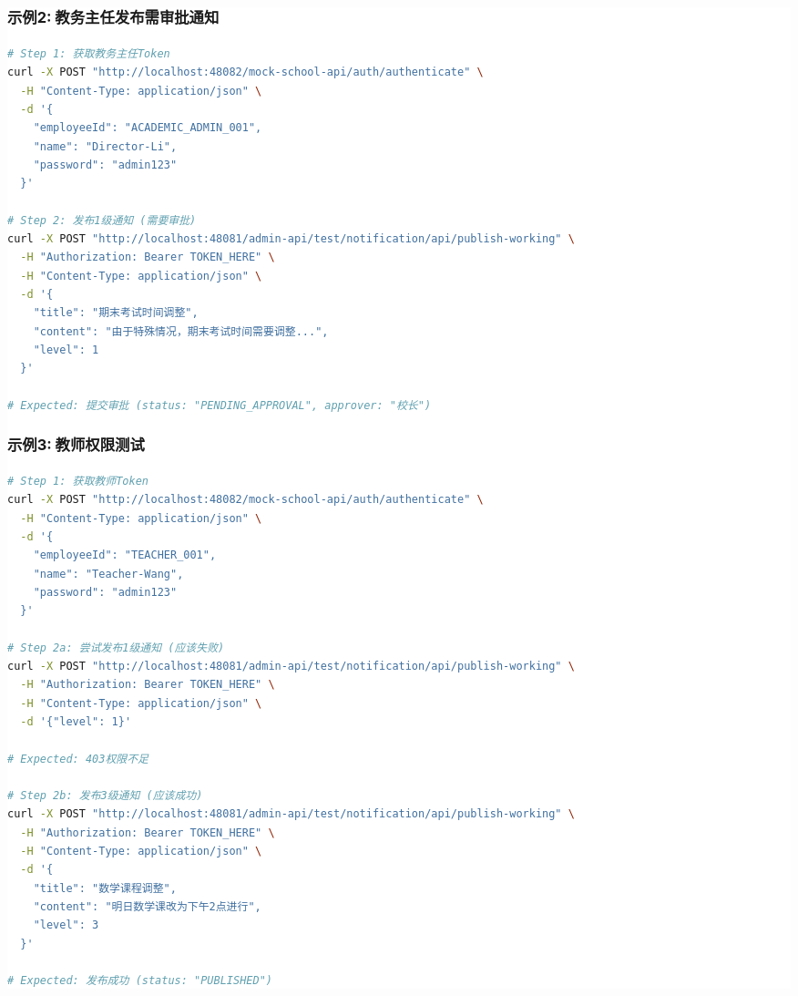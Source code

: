 ### 示例2: 教务主任发布需审批通知

```bash
# Step 1: 获取教务主任Token
curl -X POST "http://localhost:48082/mock-school-api/auth/authenticate" \
  -H "Content-Type: application/json" \
  -d '{
    "employeeId": "ACADEMIC_ADMIN_001", 
    "name": "Director-Li",
    "password": "admin123"
  }'

# Step 2: 发布1级通知 (需要审批)
curl -X POST "http://localhost:48081/admin-api/test/notification/api/publish-working" \
  -H "Authorization: Bearer TOKEN_HERE" \
  -H "Content-Type: application/json" \
  -d '{
    "title": "期末考试时间调整",
    "content": "由于特殊情况，期末考试时间需要调整...",
    "level": 1
  }'

# Expected: 提交审批 (status: "PENDING_APPROVAL", approver: "校长")
```

### 示例3: 教师权限测试

```bash
# Step 1: 获取教师Token
curl -X POST "http://localhost:48082/mock-school-api/auth/authenticate" \
  -H "Content-Type: application/json" \
  -d '{
    "employeeId": "TEACHER_001",
    "name": "Teacher-Wang", 
    "password": "admin123"
  }'

# Step 2a: 尝试发布1级通知 (应该失败)
curl -X POST "http://localhost:48081/admin-api/test/notification/api/publish-working" \
  -H "Authorization: Bearer TOKEN_HERE" \
  -H "Content-Type: application/json" \
  -d '{"level": 1}'

# Expected: 403权限不足

# Step 2b: 发布3级通知 (应该成功)  
curl -X POST "http://localhost:48081/admin-api/test/notification/api/publish-working" \
  -H "Authorization: Bearer TOKEN_HERE" \
  -H "Content-Type: application/json" \
  -d '{
    "title": "数学课程调整",
    "content": "明日数学课改为下午2点进行",
    "level": 3
  }'

# Expected: 发布成功 (status: "PUBLISHED")
```
